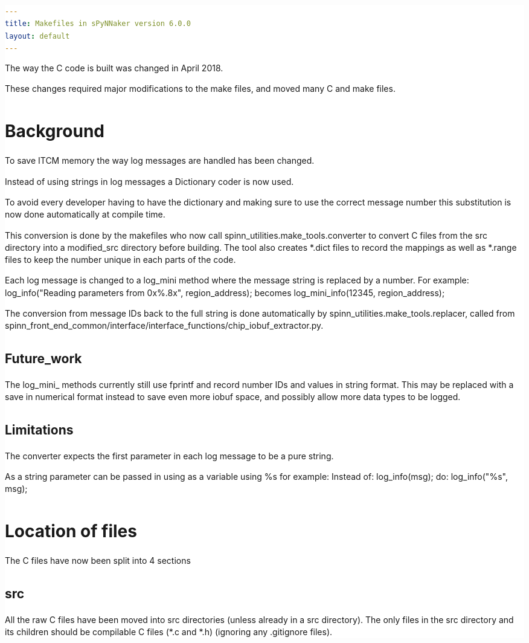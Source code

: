 ```yaml
---
title: Makefiles in sPyNNaker version 6.0.0
layout: default
---
```


The way the C code is built was changed in April 2018.

These changes required major modifications to the make files, and moved many C and make files.

Background
==========

To save ITCM memory the way log messages are handled has been changed.

Instead of using strings in log messages a Dictionary coder is now used.

To avoid every developer having to have the dictionary and making sure to use the correct message number this substitution is now done automatically at compile time.

This conversion is done by the makefiles who now call spinn_utilities.make_tools.converter to convert C files from the src directory into a modified_src directory before building.
The tool also creates *.dict files to record the mappings as well as *.range files to keep the number unique in each parts of the code.

Each log message is changed to a log_mini method where the message string is replaced by a number.
For example:
    log_info("Reading parameters from 0x%.8x", region_address);
becomes
    log_mini_info(12345, region_address);

The conversion from message IDs back to the full string is done automatically by spinn_utilities.make_tools.replacer, called from spinn_front_end_common/interface/interface_functions/chip_iobuf_extractor.py.

Future_work
-----------
The log_mini_ methods currently still use fprintf and record number IDs and values in string format. This may be replaced with a save in numerical format instead to save even more iobuf space, and possibly allow more data types to be logged.

Limitations
-----------
The converter expects the first parameter in each log message to be a pure string.

As a string parameter can be passed in using as a variable using %s for example:
Instead of:
log_info(msg);
do:
log_info("%s", msg);

Location of files
=================
The C files have now been split into 4 sections

## src
All the raw C files have been moved into src directories (unless already in a src directory).
The only files in the src directory and its children should be compilable C files (*.c and *.h) (ignoring any .gitignore files).
